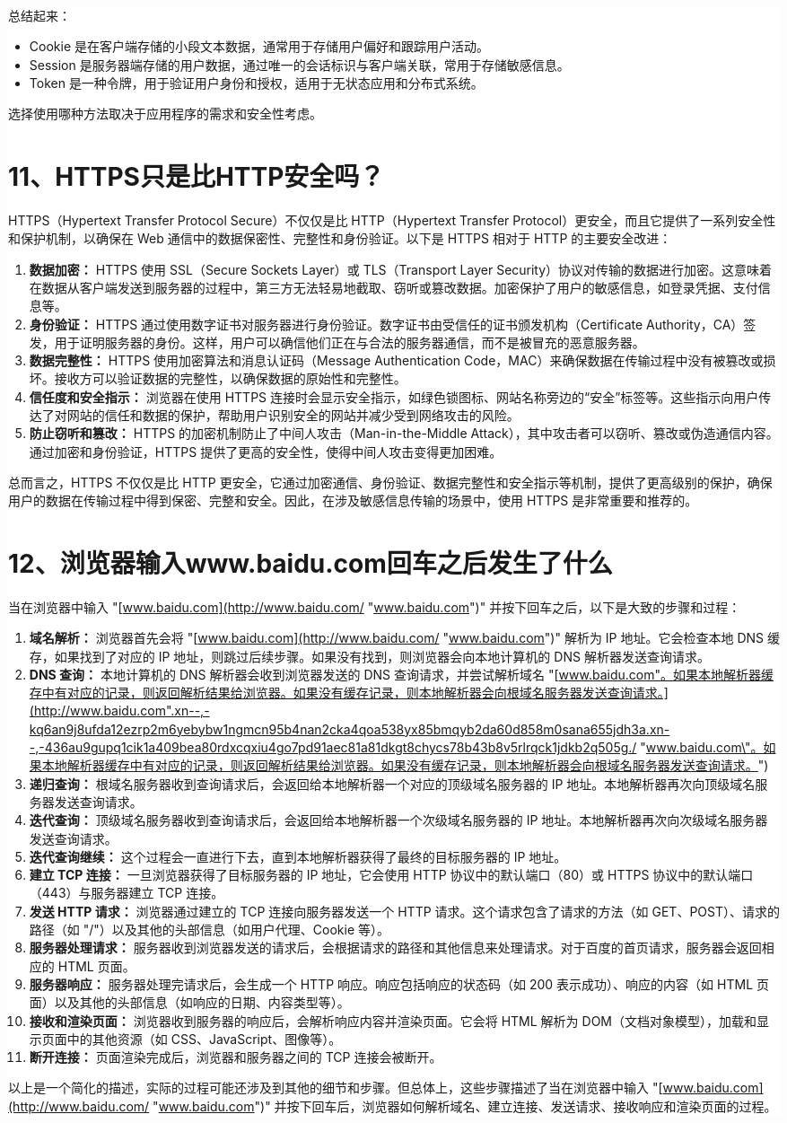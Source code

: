 总结起来：

- Cookie 是在客户端存储的小段文本数据，通常用于存储用户偏好和跟踪用户活动。
- Session 是服务器端存储的用户数据，通过唯一的会话标识与客户端关联，常用于存储敏感信息。
- Token 是一种令牌，用于验证用户身份和授权，适用于无状态应用和分布式系统。

选择使用哪种方法取决于应用程序的需求和安全性考虑。

# 11、HTTPS只是比HTTP安全吗？

HTTPS（Hypertext Transfer Protocol Secure）不仅仅是比 HTTP（Hypertext Transfer Protocol）更安全，而且它提供了一系列安全性和保护机制，以确保在 Web 通信中的数据保密性、完整性和身份验证。以下是 HTTPS 相对于 HTTP 的主要安全改进：

1. **数据加密：** HTTPS 使用 SSL（Secure Sockets Layer）或 TLS（Transport Layer Security）协议对传输的数据进行加密。这意味着在数据从客户端发送到服务器的过程中，第三方无法轻易地截取、窃听或篡改数据。加密保护了用户的敏感信息，如登录凭据、支付信息等。
2. **身份验证：** HTTPS 通过使用数字证书对服务器进行身份验证。数字证书由受信任的证书颁发机构（Certificate Authority，CA）签发，用于证明服务器的身份。这样，用户可以确信他们正在与合法的服务器通信，而不是被冒充的恶意服务器。
3. **数据完整性：** HTTPS 使用加密算法和消息认证码（Message Authentication Code，MAC）来确保数据在传输过程中没有被篡改或损坏。接收方可以验证数据的完整性，以确保数据的原始性和完整性。
4. **信任度和安全指示：** 浏览器在使用 HTTPS 连接时会显示安全指示，如绿色锁图标、网站名称旁边的“安全”标签等。这些指示向用户传达了对网站的信任和数据的保护，帮助用户识别安全的网站并减少受到网络攻击的风险。
5. **防止窃听和篡改：** HTTPS 的加密机制防止了中间人攻击（Man-in-the-Middle Attack），其中攻击者可以窃听、篡改或伪造通信内容。通过加密和身份验证，HTTPS 提供了更高的安全性，使得中间人攻击变得更加困难。

总而言之，HTTPS 不仅仅是比 HTTP 更安全，它通过加密通信、身份验证、数据完整性和安全指示等机制，提供了更高级别的保护，确保用户的数据在传输过程中得到保密、完整和安全。因此，在涉及敏感信息传输的场景中，使用 HTTPS 是非常重要和推荐的。

# 12、浏览器输入www\.baidu.com回车之后发生了什么

当在浏览器中输入 "[www.baidu.com](http://www.baidu.com/ "www.baidu.com")" 并按下回车之后，以下是大致的步骤和过程：

1. **域名解析：** 浏览器首先会将 "[www.baidu.com](http://www.baidu.com/ "www.baidu.com")" 解析为 IP 地址。它会检查本地 DNS 缓存，如果找到了对应的 IP 地址，则跳过后续步骤。如果没有找到，则浏览器会向本地计算机的 DNS 解析器发送查询请求。
2. **DNS 查询：** 本地计算机的 DNS 解析器会收到浏览器发送的 DNS 查询请求，并尝试解析域名 "[www.baidu.com"。如果本地解析器缓存中有对应的记录，则返回解析结果给浏览器。如果没有缓存记录，则本地解析器会向根域名服务器发送查询请求。](http://www.baidu.com".xn--,-kq6an9j8ufda12ezrp2m6yebybw1ngmcn95b4nan2cka4qoa538yx85bmqyb2da60d858m0sana655jdh3a.xn--,-436au9gupq1cik1a409bea80rdxcqxiu4go7pd91aec81a81dkgt8chycs78b43b8v5rlrqck1jdkb2q505g./ "www.baidu.com\"。如果本地解析器缓存中有对应的记录，则返回解析结果给浏览器。如果没有缓存记录，则本地解析器会向根域名服务器发送查询请求。")
3. **递归查询：** 根域名服务器收到查询请求后，会返回给本地解析器一个对应的顶级域名服务器的 IP 地址。本地解析器再次向顶级域名服务器发送查询请求。
4. **迭代查询：** 顶级域名服务器收到查询请求后，会返回给本地解析器一个次级域名服务器的 IP 地址。本地解析器再次向次级域名服务器发送查询请求。
5. **迭代查询继续：** 这个过程会一直进行下去，直到本地解析器获得了最终的目标服务器的 IP 地址。
6. **建立 TCP 连接：** 一旦浏览器获得了目标服务器的 IP 地址，它会使用 HTTP 协议中的默认端口（80）或 HTTPS 协议中的默认端口（443）与服务器建立 TCP 连接。
7. **发送 HTTP 请求：** 浏览器通过建立的 TCP 连接向服务器发送一个 HTTP 请求。这个请求包含了请求的方法（如 GET、POST）、请求的路径（如 "/"）以及其他的头部信息（如用户代理、Cookie 等）。
8. **服务器处理请求：** 服务器收到浏览器发送的请求后，会根据请求的路径和其他信息来处理请求。对于百度的首页请求，服务器会返回相应的 HTML 页面。
9. **服务器响应：** 服务器处理完请求后，会生成一个 HTTP 响应。响应包括响应的状态码（如 200 表示成功）、响应的内容（如 HTML 页面）以及其他的头部信息（如响应的日期、内容类型等）。
10. **接收和渲染页面：** 浏览器收到服务器的响应后，会解析响应内容并渲染页面。它会将 HTML 解析为 DOM（文档对象模型），加载和显示页面中的其他资源（如 CSS、JavaScript、图像等）。
11. **断开连接：** 页面渲染完成后，浏览器和服务器之间的 TCP 连接会被断开。

以上是一个简化的描述，实际的过程可能还涉及到其他的细节和步骤。但总体上，这些步骤描述了当在浏览器中输入 "[www.baidu.com](http://www.baidu.com/ "www.baidu.com")" 并按下回车后，浏览器如何解析域名、建立连接、发送请求、接收响应和渲染页面的过程。
